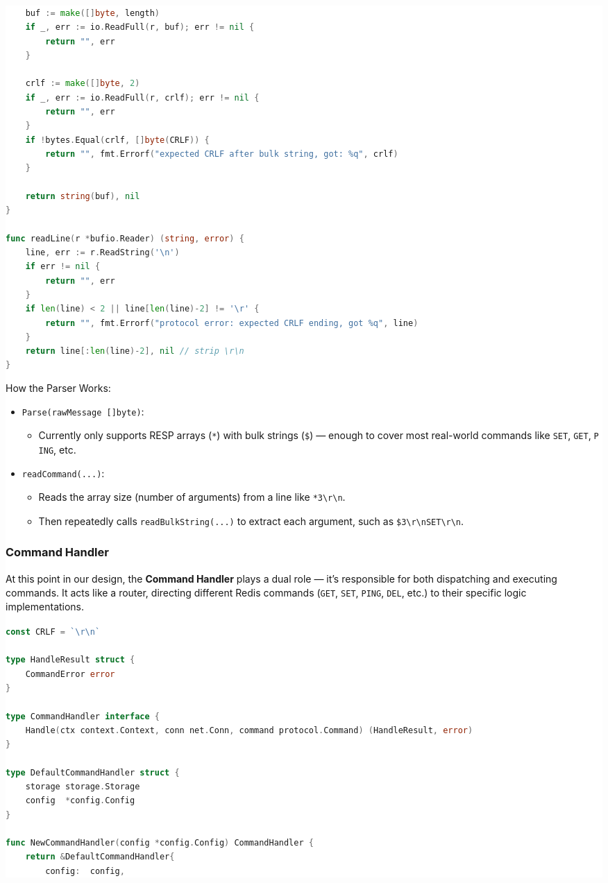 ```go
	buf := make([]byte, length)
	if _, err := io.ReadFull(r, buf); err != nil {
		return "", err
	}

	crlf := make([]byte, 2)
	if _, err := io.ReadFull(r, crlf); err != nil {
		return "", err
	}
	if !bytes.Equal(crlf, []byte(CRLF)) {
		return "", fmt.Errorf("expected CRLF after bulk string, got: %q", crlf)
	}

	return string(buf), nil
}

func readLine(r *bufio.Reader) (string, error) {
	line, err := r.ReadString('\n')
	if err != nil {
		return "", err
	}
	if len(line) < 2 || line[len(line)-2] != '\r' {
		return "", fmt.Errorf("protocol error: expected CRLF ending, got %q", line)
	}
	return line[:len(line)-2], nil // strip \r\n
}
```

How the Parser Works:

* `Parse(rawMessage []byte)`:
    
    * Currently only supports RESP arrays (`*`) with bulk strings (`$`) — enough to cover most real-world commands like `SET`, `GET`, `PING`, etc.
        
* `readCommand(...)`:
    
    * Reads the array size (number of arguments) from a line like `*3\r\n`.
        
    * Then repeatedly calls `readBulkString(...)` to extract each argument, such as `$3\r\nSET\r\n`.
        

### Command Handler

At this point in our design, the **Command Handler** plays a dual role — it’s responsible for both dispatching and executing commands. It acts like a router, directing different Redis commands (`GET`, `SET`, `PING`, `DEL`, etc.) to their specific logic implementations.

```go
const CRLF = `\r\n`

type HandleResult struct {
	CommandError error
}

type CommandHandler interface {
	Handle(ctx context.Context, conn net.Conn, command protocol.Command) (HandleResult, error)
}

type DefaultCommandHandler struct {
	storage storage.Storage
	config  *config.Config
}

func NewCommandHandler(config *config.Config) CommandHandler {
	return &DefaultCommandHandler{
		config:  config,
```
